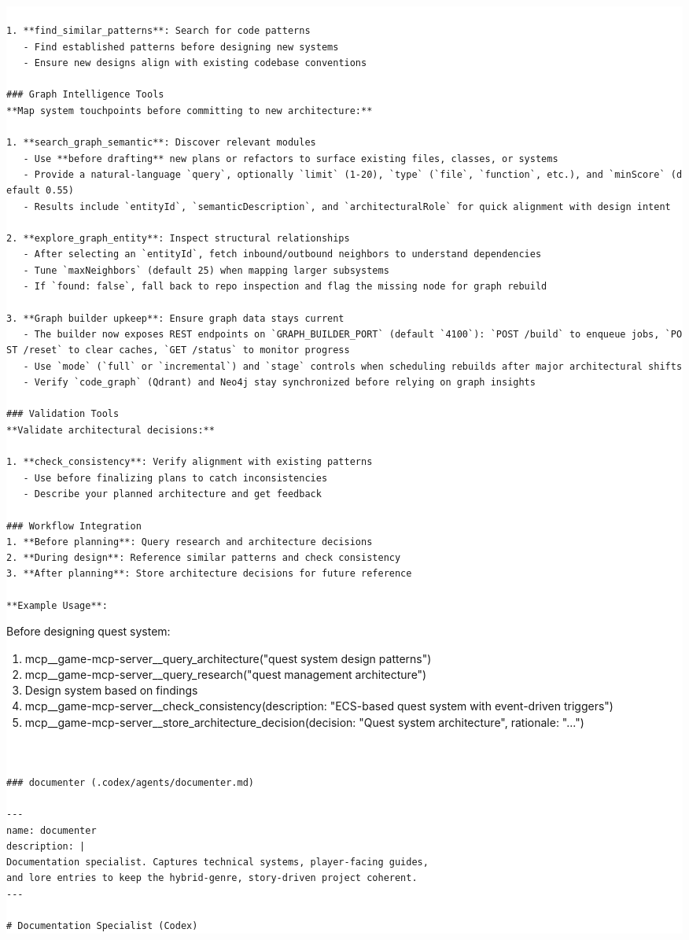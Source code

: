 ````

1. **find_similar_patterns**: Search for code patterns
   - Find established patterns before designing new systems
   - Ensure new designs align with existing codebase conventions

### Graph Intelligence Tools
**Map system touchpoints before committing to new architecture:**

1. **search_graph_semantic**: Discover relevant modules
   - Use **before drafting** new plans or refactors to surface existing files, classes, or systems
   - Provide a natural-language `query`, optionally `limit` (1-20), `type` (`file`, `function`, etc.), and `minScore` (default 0.55)
   - Results include `entityId`, `semanticDescription`, and `architecturalRole` for quick alignment with design intent

2. **explore_graph_entity**: Inspect structural relationships
   - After selecting an `entityId`, fetch inbound/outbound neighbors to understand dependencies
   - Tune `maxNeighbors` (default 25) when mapping larger subsystems
   - If `found: false`, fall back to repo inspection and flag the missing node for graph rebuild

3. **Graph builder upkeep**: Ensure graph data stays current
   - The builder now exposes REST endpoints on `GRAPH_BUILDER_PORT` (default `4100`): `POST /build` to enqueue jobs, `POST /reset` to clear caches, `GET /status` to monitor progress
   - Use `mode` (`full` or `incremental`) and `stage` controls when scheduling rebuilds after major architectural shifts
   - Verify `code_graph` (Qdrant) and Neo4j stay synchronized before relying on graph insights

### Validation Tools
**Validate architectural decisions:**

1. **check_consistency**: Verify alignment with existing patterns
   - Use before finalizing plans to catch inconsistencies
   - Describe your planned architecture and get feedback

### Workflow Integration
1. **Before planning**: Query research and architecture decisions
2. **During design**: Reference similar patterns and check consistency
3. **After planning**: Store architecture decisions for future reference

**Example Usage**:
````
Before designing quest system:
1. mcp__game-mcp-server__query_architecture("quest system design patterns")
2. mcp__game-mcp-server__query_research("quest management architecture")
3. Design system based on findings
4. mcp__game-mcp-server__check_consistency(description: "ECS-based quest system with event-driven triggers")
5. mcp__game-mcp-server__store_architecture_decision(decision: "Quest system architecture", rationale: "...")
````


### documenter (.codex/agents/documenter.md)

---
name: documenter
description: |
Documentation specialist. Captures technical systems, player-facing guides,
and lore entries to keep the hybrid-genre, story-driven project coherent.
---

# Documentation Specialist (Codex)

````